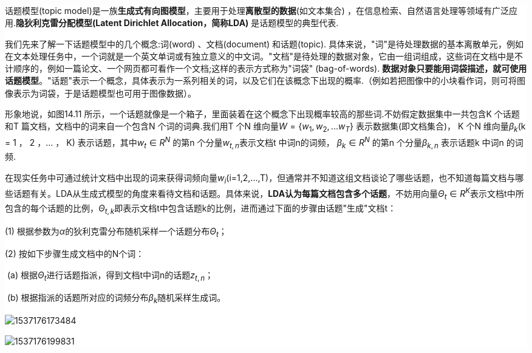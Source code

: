 话题模型(topic model)是一族**生成式有向图模型**，主要用于处理**离散型的数据**(如文本集合) ，在信息检索、自然语言处理等领域有广泛应用.**隐狄利克雷分配模型(Latent Dirichlet Allocation，简称LDA)** 是话题模型的典型代表.

我们先来了解一下话题模型中的几个概念:词(word) 、文档(document) 和话题(topic). 具体来说，"词"是待处理数据的基本离散单元，例如在文本处理任务中，一个词就是一个英文单词或有独立意义的中文词。"文档"是待处理的数据对象，它由一组词组成，这些词在文档中是不计顺序的，例如一篇论文、一个网页都可看作一个文档;这样的表示方式称为"词袋" (bag-of-words). **数据对象只要能用词袋描述，就可使用话题模型**。"话题"表示一个概念，具体表示为一系列相关的词，以及它们在该概念下出现的概率.（例如若把图像中的小块看作词，则可将图像表示为词袋，于是话题模型也可用于图像数据）。

形象地说，如图14.11 所示，一个话题就像是一个箱子，里面装着在这个概念下出现概率较高的那些词.不妨假定数据集中一共包含K 个话题和T 篇文档，文档中的词来自一个包含N 个词的词典.我们用T 个N 维向量$W=\{w_1,w_2,...w_T\}$ 表示数据集(即文档集合)， K 个N 维向量$\beta_k$(k = 1 ， 2 ，… ， K) 表示话题，其中$w_t\in R^N$ 的第n 个分量$w_{t,n}$表示文档t 中词n的词频， $\beta_k\in R^N$ 的第n 个分量$\beta_{k,n}$ 表示话题k 中词n 的词频.

在现实任务中可通过统计文档中出现的词来获得词频向量$w_i$(i=1,2,...,T)，但通常并不知道这组文档谈论了哪些话题，也不知道每篇文档与哪些话题有关。LDA从生成式模型的角度来看待文档和话题。具体来说，**LDA认为每篇文档包含多个话题**，不妨用向量$\Theta_t\in R^K$表示文档t中所包含的每个话题的比例，$\Theta_{t,k}$即表示文档t中包含话题k的比例，进而通过下面的步骤由话题"生成"文档t：

(1) 根据参数为$\alpha$的狄利克雷分布随机采样一个话题分布$\Theta_t$；

(2) 按如下步骤生成文档中的N个词：

​	(a) 根据$\Theta_t$进行话题指派，得到文档t中词n的话题$z_{t,n}$；

​	(b) 根据指派的话题所对应的词频分布$\beta_k$随机采样生成词。

![1537176173484](img/lda1.png)

![1537176199831](img/lda2.png)

